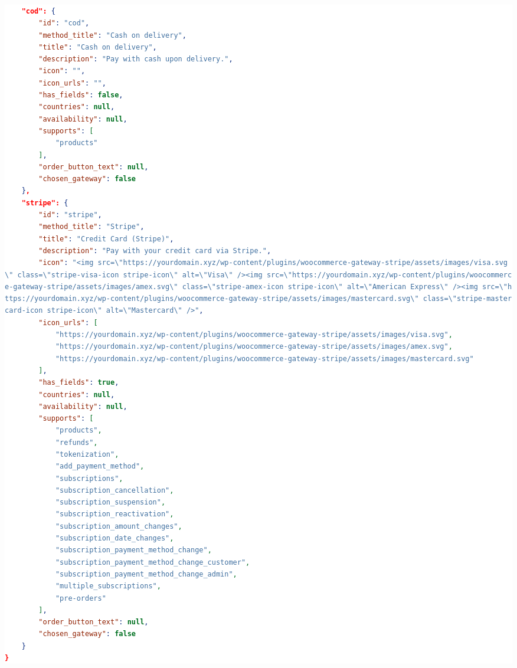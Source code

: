 ```json
    "cod": {
        "id": "cod",
        "method_title": "Cash on delivery",
        "title": "Cash on delivery",
        "description": "Pay with cash upon delivery.",
        "icon": "",
        "icon_urls": "",
        "has_fields": false,
        "countries": null,
        "availability": null,
        "supports": [
            "products"
        ],
        "order_button_text": null,
        "chosen_gateway": false
    },
    "stripe": {
        "id": "stripe",
        "method_title": "Stripe",
        "title": "Credit Card (Stripe)",
        "description": "Pay with your credit card via Stripe.",
        "icon": "<img src=\"https://yourdomain.xyz/wp-content/plugins/woocommerce-gateway-stripe/assets/images/visa.svg\" class=\"stripe-visa-icon stripe-icon\" alt=\"Visa\" /><img src=\"https://yourdomain.xyz/wp-content/plugins/woocommerce-gateway-stripe/assets/images/amex.svg\" class=\"stripe-amex-icon stripe-icon\" alt=\"American Express\" /><img src=\"https://yourdomain.xyz/wp-content/plugins/woocommerce-gateway-stripe/assets/images/mastercard.svg\" class=\"stripe-mastercard-icon stripe-icon\" alt=\"Mastercard\" />",
        "icon_urls": [
            "https://yourdomain.xyz/wp-content/plugins/woocommerce-gateway-stripe/assets/images/visa.svg",
            "https://yourdomain.xyz/wp-content/plugins/woocommerce-gateway-stripe/assets/images/amex.svg",
            "https://yourdomain.xyz/wp-content/plugins/woocommerce-gateway-stripe/assets/images/mastercard.svg"
        ],
        "has_fields": true,
        "countries": null,
        "availability": null,
        "supports": [
            "products",
            "refunds",
            "tokenization",
            "add_payment_method",
            "subscriptions",
            "subscription_cancellation",
            "subscription_suspension",
            "subscription_reactivation",
            "subscription_amount_changes",
            "subscription_date_changes",
            "subscription_payment_method_change",
            "subscription_payment_method_change_customer",
            "subscription_payment_method_change_admin",
            "multiple_subscriptions",
            "pre-orders"
        ],
        "order_button_text": null,
        "chosen_gateway": false
    }
}
```
